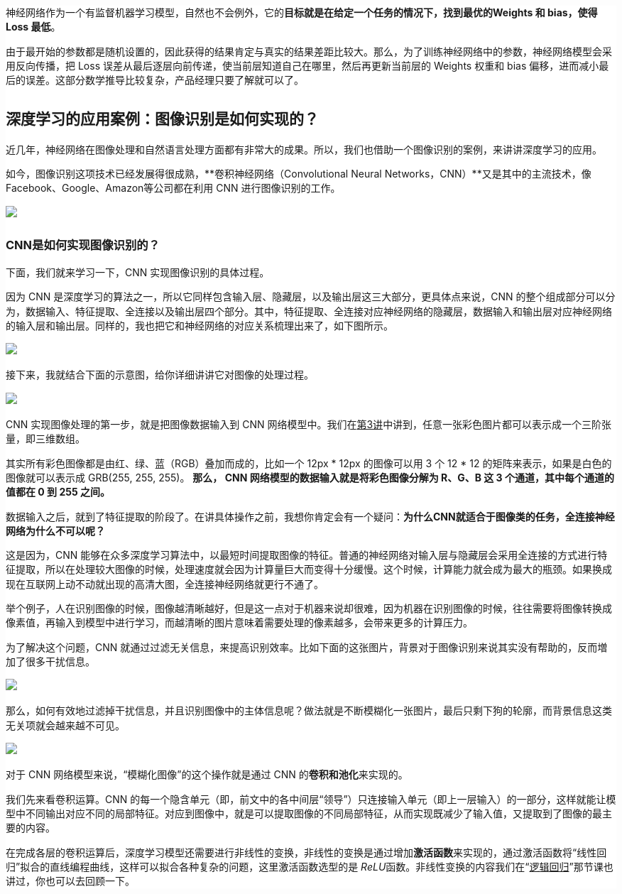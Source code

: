 神经网络作为一个有监督机器学习模型，自然也不会例外，它的**目标就是在给定一个任务的情况下，找到最优的Weights 和 bias，使得 Loss 最低**。

由于最开始的参数都是随机设置的，因此获得的结果肯定与真实的结果差距比较大。那么，为了训练神经网络中的参数，神经网络模型会采用反向传播，把 Loss 误差从最后逐层向前传递，使当前层知道自己在哪里，然后再更新当前层的 Weights 权重和 bias 偏移，进而减小最后的误差。这部分数学推导比较复杂，产品经理只要了解就可以了。

## 深度学习的应用案例：图像识别是如何实现的？

近几年，神经网络在图像处理和自然语言处理方面都有非常大的成果。所以，我们也借助一个图像识别的案例，来讲讲深度学习的应用。

如今，图像识别这项技术已经发展得很成熟，**卷积神经网络（Convolutional Neural Networks，CNN）**又是其中的主流技术，像Facebook、Google、Amazon等公司都在利用 CNN 进行图像识别的工作。

[![](https://static001.geekbang.org/resource/image/d0/85/d09fd297cd622ece574422c8cec05085.jpg?wh=6738%2A2236)](http://mmlab.ie.cuhk.edu.hk/projects/WIDERFace/)

### CNN是如何实现图像识别的？

下面，我们就来学习一下，CNN 实现图像识别的具体过程。

因为 CNN 是深度学习的算法之一，所以它同样包含输入层、隐藏层，以及输出层这三大部分，更具体点来说，CNN 的整个组成部分可以分为，数据输入、特征提取、全连接以及输出层四个部分。其中，特征提取、全连接对应神经网络的隐藏层，数据输入和输出层对应神经网络的输入层和输出层。同样的，我也把它和神经网络的对应关系梳理出来了，如下图所示。

![](https://static001.geekbang.org/resource/image/a0/ed/a0849f739942a975dda1cfe49e120aed.jpeg?wh=1920%2A816)

接下来，我就结合下面的示意图，给你详细讲讲它对图像的处理过程。

![](https://static001.geekbang.org/resource/image/79/ed/796418b390b0b2c4eb6285f73dd63bed.jpeg?wh=1920%2A708)

CNN 实现图像处理的第一步，就是把图像数据输入到 CNN 网络模型中。我们在[第3讲](https://time.geekbang.org/column/article/322393)中讲到，任意一张彩色图片都可以表示成一个三阶张量，即三维数组。

其实所有彩色图像都是由红、绿、蓝（RGB）叠加而成的，比如一个 12px * 12px 的图像可以用 3 个 12 * 12 的矩阵来表示，如果是白色的图像就可以表示成 GRB(255, 255, 255)。 **那么， CNN 网络模型的数据输入就是将彩色图像分解为 R、G、B 这 3 个通道，其中每个通道的值都在 0 到 255 之间。**

数据输入之后，就到了特征提取的阶段了。在讲具体操作之前，我想你肯定会有一个疑问：**为什么CNN就适合于图像类的任务，全连接神经网络为什么不可以呢？**

这是因为，CNN 能够在众多深度学习算法中，以最短时间提取图像的特征。普通的神经网络对输入层与隐藏层会采用全连接的方式进行特征提取，所以在处理较大图像的时候，处理速度就会因为计算量巨大而变得十分缓慢。这个时候，计算能力就会成为最大的瓶颈。如果换成现在互联网上动不动就出现的高清大图，全连接神经网络就更行不通了。

举个例子，人在识别图像的时候，图像越清晰越好，但是这一点对于机器来说却很难，因为机器在识别图像的时候，往往需要将图像转换成像素值，再输入到模型中进行学习，而越清晰的图片意味着需要处理的像素越多，会带来更多的计算压力。

为了解决这个问题，CNN 就通过过滤无关信息，来提高识别效率。比如下面的这张图片，背景对于图像识别来说其实没有帮助的，反而増加了很多干扰信息。

![](https://static001.geekbang.org/resource/image/98/4e/9844172e097e06f09d4f6ef2a071c34e.jpeg?wh=1920%2A1080)

那么，如何有效地过滤掉干扰信息，并且识别图像中的主体信息呢？做法就是不断模糊化一张图片，最后只剩下狗的轮廓，而背景信息这类无关项就会越来越不可见。

![](https://static001.geekbang.org/resource/image/27/e8/27d70a677158819ae8658741f92caee8.jpeg?wh=1920%2A1080)

对于 CNN 网络模型来说，“模糊化图像”的这个操作就是通过 CNN 的**卷积和池化**来实现的。

我们先来看卷积运算。CNN 的每一个隐含单元（即，前文中的各中间层“领导”）只连接输入单元（即上一层输入）的一部分，这样就能让模型中不同输出对应不同的局部特征。对应到图像中，就是可以提取图像的不同局部特征，从而实现既减少了输入值，又提取到了图像的最主要的内容。

在完成各层的卷积运算后，深度学习模型还需要进行非线性的变换，非线性的变换是通过增加**激活函数**来实现的，通过激活函数将“线性回归”拟合的直线编程曲线，这样可以拟合各种复杂的问题，这里激活函数选型的是 $ReLU$函数。非线性变换的内容我们在“[逻辑回归](https://time.geekbang.org/column/article/329236)”那节课也讲过，你也可以去回顾一下。
